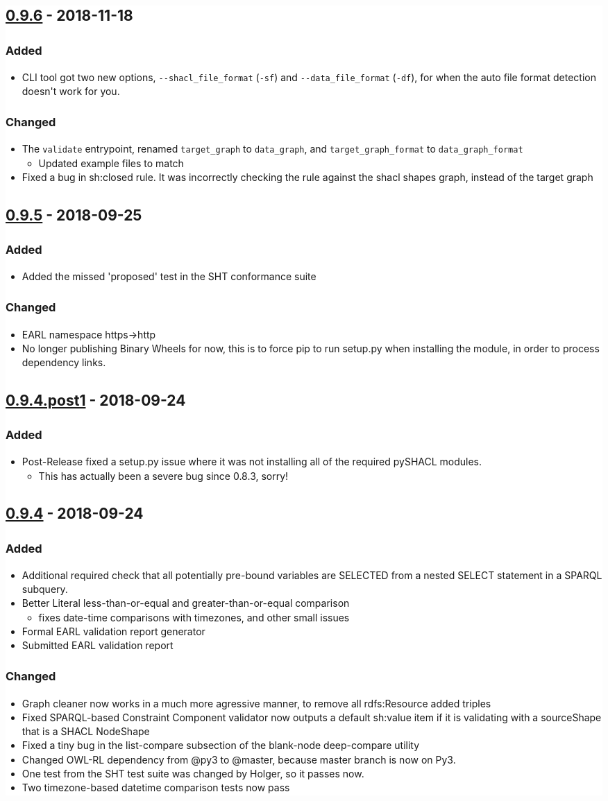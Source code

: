 
## [0.9.6] - 2018-11-18
### Added
- CLI tool got two new options, `--shacl_file_format` (`-sf`) and `--data_file_format` (`-df`), for when the auto file format detection doesn't work for you.
### Changed
- The `validate` entrypoint, renamed `target_graph` to `data_graph`, and `target_graph_format` to `data_graph_format`
  - Updated example files to match
- Fixed a bug in sh:closed rule. It was incorrectly checking the rule against the shacl shapes graph, instead of the target graph


## [0.9.5] - 2018-09-25
### Added
- Added the missed 'proposed' test in the SHT conformance suite

### Changed
- EARL namespace https->http
- No longer publishing Binary Wheels for now, this is to force pip to run setup.py when installing the module, in order to process dependency links.


## [0.9.4.post1] - 2018-09-24
### Added
- Post-Release fixed a setup.py issue where it was not installing all of the required pySHACL modules.
  - This has actually been a severe bug since 0.8.3, sorry!


## [0.9.4] - 2018-09-24
### Added
- Additional required check that all potentially pre-bound variables are SELECTED from a nested SELECT statement in a SPARQL subquery.
- Better Literal less-than-or-equal and greater-than-or-equal comparison
  - fixes date-time comparisons with timezones, and other small issues
- Formal EARL validation report generator
- Submitted EARL validation report

### Changed
- Graph cleaner now works in a much more agressive manner, to remove all rdfs:Resource added triples
- Fixed SPARQL-based Constraint Component validator now outputs a default sh:value item if it is validating with a sourceShape that is a SHACL NodeShape
- Fixed a tiny bug in the list-compare subsection of the blank-node deep-compare utility
- Changed OWL-RL dependency from @py3 to @master, because master branch is now on Py3.
- One test from the SHT test suite was changed by Holger, so it passes now.
- Two timezone-based datetime comparison tests now pass


[Unreleased]: https://github.com/RDFLib/pySHACL/compare/v0.30.1...HEAD
[0.30.1]: https://github.com/RDFLib/pySHACL/compare/v0.30.0...v0.30.1
[0.30.0]: https://github.com/RDFLib/pySHACL/compare/v0.29.1...v0.30.0
[0.29.1]: https://github.com/RDFLib/pySHACL/compare/v0.29.0...v0.29.1
[0.29.0]: https://github.com/RDFLib/pySHACL/compare/v0.28.1...v0.29.0
[0.28.1]: https://github.com/RDFLib/pySHACL/compare/v0.28.0...v0.28.1
[0.28.0]: https://github.com/RDFLib/pySHACL/compare/v0.27.0...v0.28.0
[0.27.0]: https://github.com/RDFLib/pySHACL/compare/v0.26.0...v0.27.0
[0.26.0]: https://github.com/RDFLib/pySHACL/compare/v0.25.0...v0.26.0
[0.25.0]: https://github.com/RDFLib/pySHACL/compare/v0.24.1...v0.25.0
[0.24.1]: https://github.com/RDFLib/pySHACL/compare/v0.24.0...v0.24.1
[0.24.0]: https://github.com/RDFLib/pySHACL/compare/v0.23.0...v0.24.0
[0.23.0]: https://github.com/RDFLib/pySHACL/compare/v0.22.2...v0.23.0
[0.22.2]: https://github.com/RDFLib/pySHACL/compare/v0.22.1...v0.22.2
[0.22.1]: https://github.com/RDFLib/pySHACL/compare/v0.22.0...v0.22.1
[0.22.0]: https://github.com/RDFLib/pySHACL/compare/v0.21.0...v0.22.0
[0.21.0]: https://github.com/RDFLib/pySHACL/compare/v0.20.0...v0.21.0
[0.20.0]: https://github.com/RDFLib/pySHACL/compare/v0.19.1...v0.20.0
[0.19.1]: https://github.com/RDFLib/pySHACL/compare/v0.19.0...v0.19.1
[0.19.0]: https://github.com/RDFLib/pySHACL/compare/v0.18.1...v0.19.0
[0.18.1]: https://github.com/RDFLib/pySHACL/compare/v0.18.0...v0.18.1
[0.18.0]: https://github.com/RDFLib/pySHACL/compare/v0.17.3...v0.18.0
[0.17.3]: https://github.com/RDFLib/pySHACL/compare/v0.17.2...v0.17.3
[0.17.2]: https://github.com/RDFLib/pySHACL/compare/v0.17.1...v0.17.2
[0.17.1]: https://github.com/RDFLib/pySHACL/compare/v0.17.0.post1...v0.17.1
[0.17.0.post1]: https://github.com/RDFLib/pySHACL/compare/v0.17.0...v0.17.0.post1
[0.17.0]: https://github.com/RDFLib/pySHACL/compare/v0.16.2...v0.17.0
[0.16.2]: https://github.com/RDFLib/pySHACL/compare/v0.16.1...v0.16.2
[0.16.1]: https://github.com/RDFLib/pySHACL/compare/v0.16.0...v0.16.1
[0.16.0]: https://github.com/RDFLib/pySHACL/compare/v0.15.0...v0.16.0
[0.15.0]: https://github.com/RDFLib/pySHACL/compare/v0.14.5...v0.15.0
[0.14.5]: https://github.com/RDFLib/pySHACL/compare/v0.14.4...v0.14.5
[0.14.4]: https://github.com/RDFLib/pySHACL/compare/v0.14.3...v0.14.4
[0.14.3]: https://github.com/RDFLib/pySHACL/compare/v0.14.2...v0.14.3
[0.14.2]: https://github.com/RDFLib/pySHACL/compare/v0.14.1...v0.14.2
[0.14.1]: https://github.com/RDFLib/pySHACL/compare/v0.14.0...v0.14.1
[0.14.0]: https://github.com/RDFLib/pySHACL/compare/v0.13.3...v0.14.0
[0.13.3]: https://github.com/RDFLib/pySHACL/compare/v0.13.2...v0.13.3
[0.13.2]: https://github.com/RDFLib/pySHACL/compare/v0.13.1...v0.13.2
[0.13.1]: https://github.com/RDFLib/pySHACL/compare/v0.13.0...v0.13.1
[0.13.0]: https://github.com/RDFLib/pySHACL/compare/v0.12.2...v0.13.0
[0.12.2]: https://github.com/RDFLib/pySHACL/compare/v0.12.1.post2...v0.12.2
[0.12.1.post2]: https://github.com/RDFLib/pySHACL/compare/v0.12.1.post1...v0.12.1.post2
[0.12.1.post1]: https://github.com/RDFLib/pySHACL/compare/v0.12.1...v0.12.1.post1
[0.12.1]: https://github.com/RDFLib/pySHACL/compare/v0.12.0...v0.12.1
[0.12.0]: https://github.com/RDFLib/pySHACL/compare/v0.11.6.post1...v0.12.0
[0.11.6.post1]: https://github.com/RDFLib/pySHACL/compare/v0.11.6...v0.11.6.post1
[0.11.6]: https://github.com/RDFLib/pySHACL/compare/v0.11.5...v0.11.6
[0.11.5]: https://github.com/RDFLib/pySHACL/compare/v0.11.4...v0.11.5
[0.11.4]: https://github.com/RDFLib/pySHACL/compare/v0.11.3.post1...v0.11.4
[0.11.3.post1]: https://github.com/RDFLib/pySHACL/compare/v0.11.3...v0.11.3.post1
[0.11.3]: https://github.com/RDFLib/pySHACL/compare/v0.11.2...v0.11.3
[0.11.2]: https://github.com/RDFLib/pySHACL/compare/v0.11.1.post1...v0.11.2
[0.11.1.post1]: https://github.com/RDFLib/pySHACL/compare/v0.11.1...v0.11.1.post1
[0.11.1]: https://github.com/RDFLib/pySHACL/compare/v0.11.0...v0.11.1
[0.11.0]: https://github.com/RDFLib/pySHACL/compare/v0.10.0...v0.11.0
[0.10.0]: https://github.com/RDFLib/pySHACL/compare/v0.9.11...v0.10.0
[0.9.11]: https://github.com/RDFLib/pySHACL/compare/v0.9.10.post2...v0.9.11
[0.9.10.post2]: https://github.com/RDFLib/pySHACL/compare/v0.9.10.post1...v0.9.10.post2
[0.9.10.post1]: https://github.com/RDFLib/pySHACL/compare/v0.9.10...v0.9.10.post1
[0.9.10]: https://github.com/RDFLib/pySHACL/compare/v0.9.9.post1...v0.9.10
[0.9.9.post1]: https://github.com/RDFLib/pySHACL/compare/v0.9.9...v0.9.9.post1
[0.9.9]: https://github.com/RDFLib/pySHACL/compare/v0.9.8.post1...v0.9.9
[0.9.8.post1]: https://github.com/RDFLib/pySHACL/compare/v0.9.8...v0.9.8.post1
[0.9.8]: https://github.com/RDFLib/pySHACL/compare/v0.9.7...v0.9.8
[0.9.7]: https://github.com/RDFLib/pySHACL/compare/v0.9.6...v0.9.7
[0.9.6]: https://github.com/RDFLib/pySHACL/compare/v0.9.5...v0.9.6
[0.9.5]: https://github.com/RDFLib/pySHACL/compare/v0.9.4.post1...v0.9.5
[0.9.4.post1]: https://github.com/RDFLib/pySHACL/compare/v0.9.4...v0.9.4.post1
[0.9.4]: https://github.com/RDFLib/pySHACL/compare/v0.9.3...v0.9.4
[0.9.3]: https://github.com/RDFLib/pySHACL/compare/v0.9.2...v0.9.3
[0.9.2]: https://github.com/RDFLib/pySHACL/compare/v0.9.1...v0.9.2
[0.9.1]: https://github.com/RDFLib/pySHACL/compare/v0.9.0...v0.9.1
[0.9.0]: https://github.com/RDFLib/pySHACL/compare/v0.8.3...v0.9.0
[0.8.3]: https://github.com/RDFLib/pySHACL/compare/v0.8.2...v0.8.3
[0.8.2]: https://github.com/RDFLib/pySHACL/compare/v0.8.1...v0.8.2
[0.8.1]: https://github.com/RDFLib/pySHACL/compare/v0.8.0...v0.8.1
[0.8.0]: https://github.com/RDFLib/pySHACL/compare/v0.1.0b1.dev20180912...v0.8.0
[0.1.0b1.dev20180912]: https://github.com/RDFLib/pySHACL/compare/v0.1.0a10.dev20180911...v0.1.0b1.dev20180912
[0.1.0a10.dev20180911]: https://github.com/RDFLib/pySHACL/compare/v0.1.0a9.dev20180911...v0.1.0a10.dev20180911
[0.1.0a9.dev20180911]: https://github.com/RDFLib/pySHACL/compare/v0.1.0a8.dev20180910...v0.1.0a9.dev20180911
[0.1.0a8.dev20180910]: https://github.com/RDFLib/pySHACL/compare/v0.1.0a7.dev20180910...v0.1.0a8.dev20180910
[0.1.0a7.dev20180910]: https://github.com/RDFLib/pySHACL/compare/v0.1.0a6.dev20180909...v0.1.0a7.dev20180910
[0.1.0a6.dev20180909]: https://github.com/RDFLib/pySHACL/compare/v0.1.0a5.dev20180907...v0.1.0a6.dev20180909
[0.1.0a5.dev20180907]: https://github.com/RDFLib/pySHACL/compare/v0.1.0a4.dev20180906...v0.1.0a5.dev20180907
[0.1.0a4.dev20180906]: https://github.com/RDFLib/pySHACL/compare/v0.1.0a3.dev20180906...v0.1.0a4.dev20180906
[0.1.0a3.dev20180906]: https://github.com/RDFLib/pySHACL/compare/v0.1.0a2.dev20180906...v0.1.0a3.dev20180906
[0.1.0a2.dev20180906]: https://github.com/RDFLib/pySHACL/compare/v0.1.0a1.dev20180904...v0.1.0a2.dev20180906